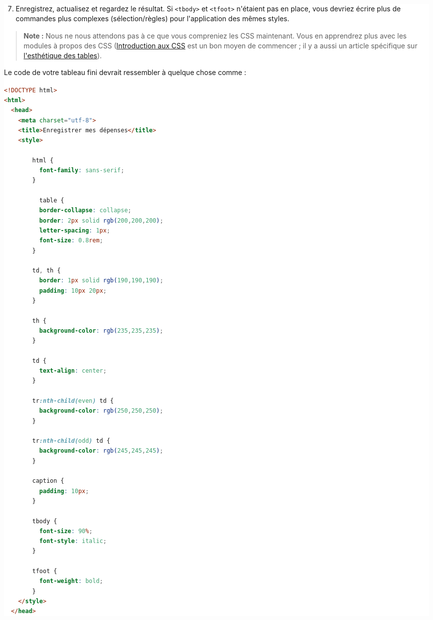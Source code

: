 7.  Enregistrez, actualisez et regardez le résultat. Si `<tbody>` et `<tfoot>` n'étaient pas en place, vous devriez écrire plus de commandes plus complexes (sélection/règles) pour l'application des mêmes styles.

> **Note :** Nous ne nous attendons pas à ce que vous compreniez les CSS maintenant. Vous en apprendrez plus avec les modules à propos des CSS ([Introduction aux CSS](/fr/docs/Learn/CSS/Introduction_to_CSS) est un bon moyen de commencer ; il y a aussi un article spécifique sur [l'esthétique des tables](/fr/docs/Learn/CSS/Styling_boxes/Styling_tables)).

Le code de votre tableau fini devrait ressembler à quelque chose comme :

```html hidden
<!DOCTYPE html>
<html>
  <head>
    <meta charset="utf-8">
    <title>Enregistrer mes dépenses</title>
    <style>

        html {
          font-family: sans-serif;
        }

          table {
          border-collapse: collapse;
          border: 2px solid rgb(200,200,200);
          letter-spacing: 1px;
          font-size: 0.8rem;
        }

        td, th {
          border: 1px solid rgb(190,190,190);
          padding: 10px 20px;
        }

        th {
          background-color: rgb(235,235,235);
        }

        td {
          text-align: center;
        }

        tr:nth-child(even) td {
          background-color: rgb(250,250,250);
        }

        tr:nth-child(odd) td {
          background-color: rgb(245,245,245);
        }

        caption {
          padding: 10px;
        }

        tbody {
          font-size: 90%;
          font-style: italic;
        }

        tfoot {
          font-weight: bold;
        }
    </style>
  </head>
```